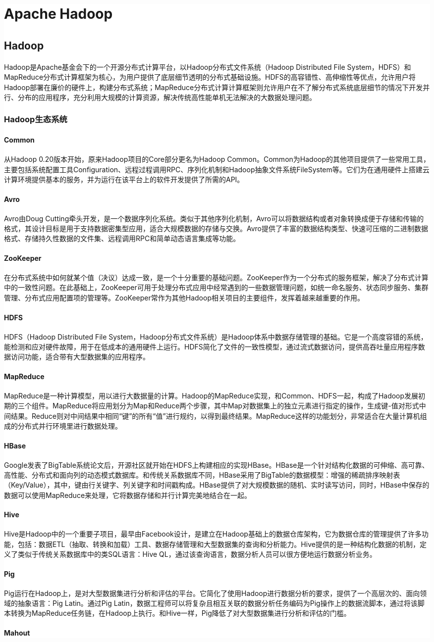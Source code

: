 # Apache Hadoop

## Hadoop

Hadoop是Apache基金会下的一个开源分布式计算平台，以Hadoop分布式文件系统（Hadoop Distributed File System，HDFS）和MapReduce分布式计算框架为核心，为用户提供了底层细节透明的分布式基础设施。HDFS的高容错性、高伸缩性等优点，允许用户将Hadoop部署在廉价的硬件上，构建分布式系统；MapReduce分布式计算计算框架则允许用户在不了解分布式系统底层细节的情况下开发并行、分布的应用程序，充分利用大规模的计算资源，解决传统高性能单机无法解决的大数据处理问题。

### Hadoop生态系统

#### Common

从Hadoop 0.20版本开始，原来Hadoop项目的Core部分更名为Hadoop Common。Common为Hadoop的其他项目提供了一些常用工具，主要包括系统配置工具Configuration、远程过程调用RPC、序列化机制和Hadoop抽象文件系统FileSystem等。它们为在通用硬件上搭建云计算环境提供基本的服务，并为运行在该平台上的软件开发提供了所需的API。

#### Avro

Avro由Doug Cutting牵头开发，是一个数据序列化系统。类似于其他序列化机制，Avro可以将数据结构或者对象转换成便于存储和传输的格式，其设计目标是用于支持数据密集型应用，适合大规模数据的存储与交换。Avro提供了丰富的数据结构类型、快速可压缩的二进制数据格式、存储持久性数据的文件集、远程调用RPC和简单动态语言集成等功能。

#### ZooKeeper

在分布式系统中如何就某个值（决议）达成一致，是一个十分重要的基础问题。ZooKeeper作为一个分布式的服务框架，解决了分布式计算中的一致性问题。在此基础上，ZooKeeper可用于处理分布式应用中经常遇到的一些数据管理问题，如统一命名服务、状态同步服务、集群管理、分布式应用配置项的管理等。ZooKeeper常作为其他Hadoop相关项目的主要组件，发挥着越来越重要的作用。

#### HDFS

HDFS（Hadoop Distributed File System，Hadoop分布式文件系统）是Hadoop体系中数据存储管理的基础。它是一个高度容错的系统，能检测和应对硬件故障，用于在低成本的通用硬件上运行。HDFS简化了文件的一致性模型，通过流式数据访问，提供高吞吐量应用程序数据访问功能，适合带有大型数据集的应用程序。

#### MapReduce

MapReduce是一种计算模型，用以进行大数据量的计算。Hadoop的MapReduce实现，和Common、HDFS一起，构成了Hadoop发展初期的三个组件。MapReduce将应用划分为Map和Reduce两个步骤，其中Map对数据集上的独立元素进行指定的操作，生成键-值对形式中间结果。Reduce则对中间结果中相同“键”的所有“值”进行规约，以得到最终结果。MapReduce这样的功能划分，非常适合在大量计算机组成的分布式并行环境里进行数据处理。

#### HBase

Google发表了BigTable系统论文后，开源社区就开始在HDFS上构建相应的实现HBase。HBase是一个针对结构化数据的可伸缩、高可靠、高性能、分布式和面向列的动态模式数据库。和传统关系数据库不同，HBase采用了BigTable的数据模型：增强的稀疏排序映射表（Key/Value），其中，键由行关键字、列关键字和时间戳构成。HBase提供了对大规模数据的随机、实时读写访问，同时，HBase中保存的数据可以使用MapReduce来处理，它将数据存储和并行计算完美地结合在一起。

#### Hive

Hive是Hadoop中的一个重要子项目，最早由Facebook设计，是建立在Hadoop基础上的数据仓库架构，它为数据仓库的管理提供了许多功能，包括：数据ETL（抽取、转换和加载）工具、数据存储管理和大型数据集的查询和分析能力。Hive提供的是一种结构化数据的机制，定义了类似于传统关系数据库中的类SQL语言：Hive QL，通过该查询语言，数据分析人员可以很方便地运行数据分析业务。

#### Pig

Pig运行在Hadoop上，是对大型数据集进行分析和评估的平台。它简化了使用Hadoop进行数据分析的要求，提供了一个高层次的、面向领域的抽象语言：Pig Latin。通过Pig Latin，数据工程师可以将复杂且相互关联的数据分析任务编码为Pig操作上的数据流脚本，通过将该脚本转换为MapReduce任务链，在Hadoop上执行。和Hive一样，Pig降低了对大型数据集进行分析和评估的门槛。

#### Mahout
